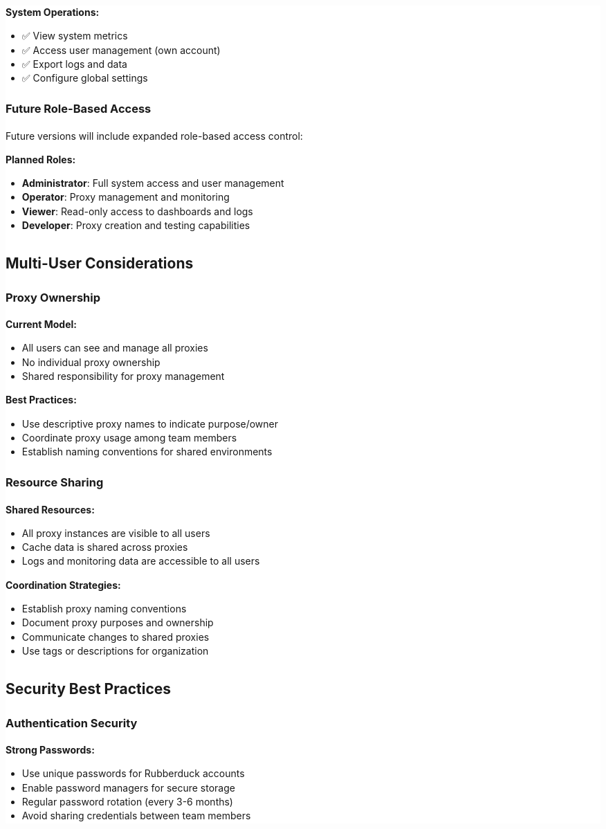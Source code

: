 **System Operations:**
- ✅ View system metrics
- ✅ Access user management (own account)
- ✅ Export logs and data
- ✅ Configure global settings

### Future Role-Based Access

Future versions will include expanded role-based access control:

**Planned Roles:**
- **Administrator**: Full system access and user management
- **Operator**: Proxy management and monitoring
- **Viewer**: Read-only access to dashboards and logs
- **Developer**: Proxy creation and testing capabilities

## Multi-User Considerations

### Proxy Ownership

**Current Model:**
- All users can see and manage all proxies
- No individual proxy ownership
- Shared responsibility for proxy management

**Best Practices:**
- Use descriptive proxy names to indicate purpose/owner
- Coordinate proxy usage among team members
- Establish naming conventions for shared environments

### Resource Sharing

**Shared Resources:**
- All proxy instances are visible to all users
- Cache data is shared across proxies
- Logs and monitoring data are accessible to all users

**Coordination Strategies:**
- Establish proxy naming conventions
- Document proxy purposes and ownership
- Communicate changes to shared proxies
- Use tags or descriptions for organization

## Security Best Practices

### Authentication Security

**Strong Passwords:**
- Use unique passwords for Rubberduck accounts
- Enable password managers for secure storage
- Regular password rotation (every 3-6 months)
- Avoid sharing credentials between team members
